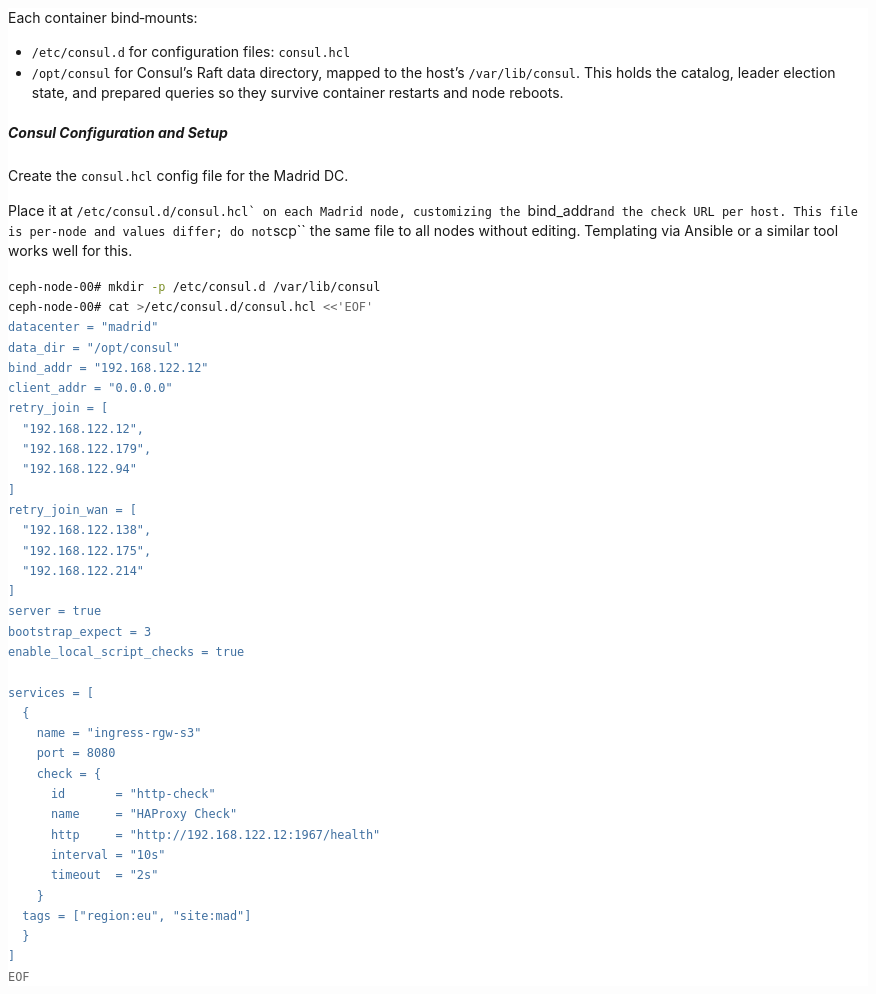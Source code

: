 Each container bind‑mounts:

* ``/etc/consul.d`` for configuration files: ``consul.hcl``
* ``/opt/consul`` for Consul’s Raft data directory, mapped to the host’s ``/var/lib/consul``.
   This holds the catalog, leader election state, and prepared queries so they survive
   container restarts and node reboots.

##### Consul Configuration and Setup

Create the ``consul.hcl`` config file for the Madrid DC.

Place it at ``/etc/consul.d/consul.hcl` on each Madrid node, customizing
the ``bind_addr`` and the check URL per host. This file is per-node and
values differ; do not ``scp`` the same file to all nodes without editing.
Templating via Ansible or a similar tool works well for this.

```bash
ceph-node-00# mkdir -p /etc/consul.d /var/lib/consul
ceph-node-00# cat >/etc/consul.d/consul.hcl <<'EOF'
datacenter = "madrid"
data_dir = "/opt/consul"
bind_addr = "192.168.122.12"
client_addr = "0.0.0.0"
retry_join = [
  "192.168.122.12",
  "192.168.122.179",
  "192.168.122.94"
]
retry_join_wan = [
  "192.168.122.138",
  "192.168.122.175",
  "192.168.122.214"
]
server = true
bootstrap_expect = 3
enable_local_script_checks = true

services = [
  {
    name = "ingress-rgw-s3"
    port = 8080
    check = {
      id       = "http-check"
      name     = "HAProxy Check"
      http     = "http://192.168.122.12:1967/health"
      interval = "10s"
      timeout  = "2s"
    }
  tags = ["region:eu", "site:mad"]
  }
]
EOF
```
